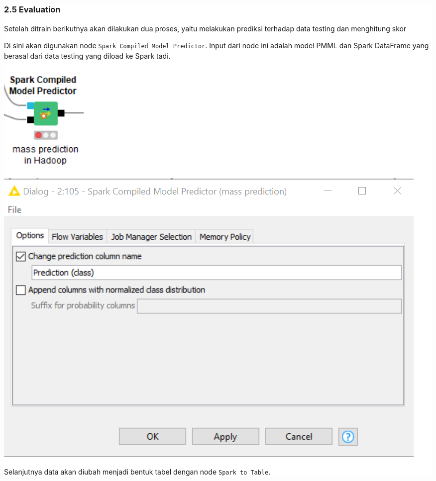 ### 2.5 Evaluation

Setelah ditrain berikutnya akan dilakukan dua proses, yaitu melakukan prediksi terhadap data testing dan menghitung skor

Di sini akan digunakan node `Spark Compiled Model Predictor`. Input dari node ini adalah model PMML dan Spark DataFrame yang berasal dari data testing yang diload ke Spark tadi.

![Spark Compiled Model Predictor](images/spark-compiled-model-predictor.png)

![Spark Compiled Model Predictor setting](images/spark-compiled-model-predictor-setting.png)

Selanjutnya data akan diubah menjadi bentuk tabel dengan node `Spark to Table`.
